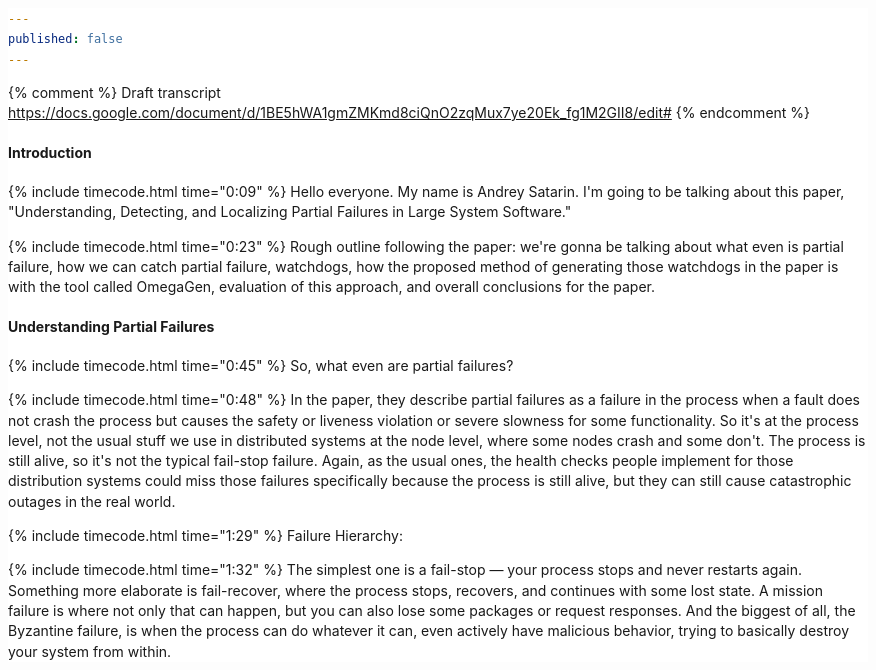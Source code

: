 ```yaml
---
published: false
---
```


{% comment %}
Draft transcript https://docs.google.com/document/d/1BE5hWA1gmZMKmd8ciQnO2zqMux7ye20Ek_fg1M2GII8/edit#
{% endcomment %}

#### Introduction

{% include timecode.html time="0:09" %}
Hello everyone.
My name is Andrey Satarin. I'm going to be talking about this paper, "Understanding, Detecting, and Localizing Partial
Failures in Large System Software."

{% include timecode.html time="0:23" %}
Rough outline following the paper: we're gonna be talking about what even is partial failure, how we can catch partial
failure, watchdogs, how the proposed method of generating those watchdogs in the paper is with the tool called OmegaGen,
evaluation of this approach, and overall conclusions for the paper.

#### Understanding Partial Failures

{% include timecode.html time="0:45" %}
So, what even are partial failures?

{% include timecode.html time="0:48" %}
In the paper, they describe partial failures as a failure in the process when a fault does not crash the process but
causes the safety or liveness violation or severe slowness for some functionality. So it's at the process level, not the
usual stuff we use in distributed systems at the node level, where some nodes crash and some don't. The process is still
alive, so it's not the typical fail-stop failure. Again, as the usual ones, the health checks people implement for those
distribution systems could miss those failures specifically because the process is still alive, but they can still cause
catastrophic outages in the real world.

{% include timecode.html time="1:29" %}
Failure Hierarchy:

{% include timecode.html time="1:32" %}
The simplest one is a fail-stop — your process stops and never restarts again. Something more elaborate is
fail-recover, where the process stops, recovers, and continues with some lost state. A mission failure is where not only
that can happen, but you can also lose some packages or request responses. And the biggest of all, the Byzantine
failure, is when the process can do whatever it can, even actively have malicious behavior, trying to basically destroy
your system from within.
